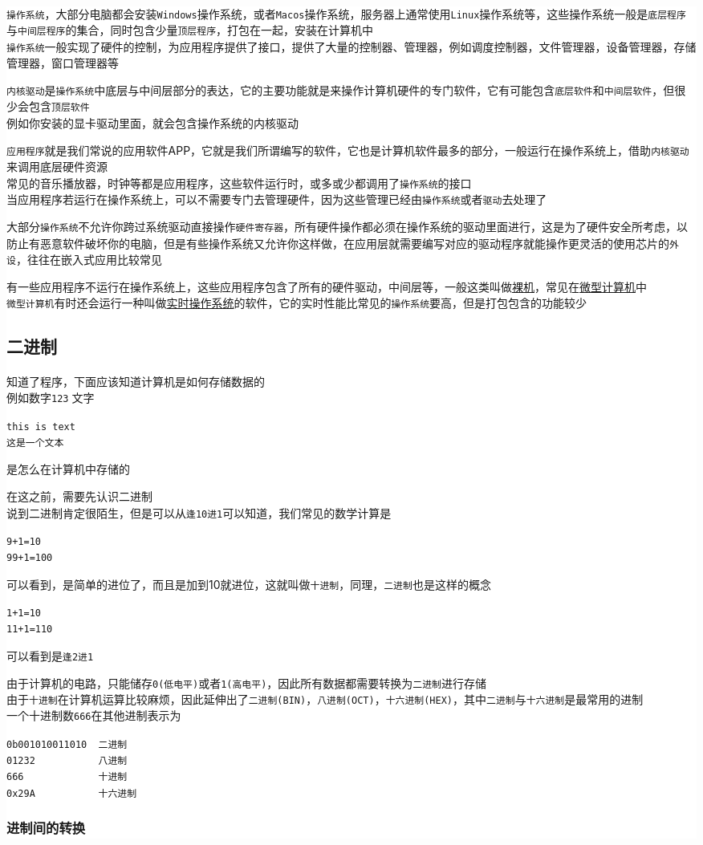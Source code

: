 `操作系统`，大部分电脑都会安装`Windows`操作系统，或者`Macos`操作系统，服务器上通常使用`Linux`操作系统等，这些操作系统一般是`底层程序`与`中间层程序`的集合，同时包含少量`顶层程序`，打包在一起，安装在计算机中  
`操作系统`一般实现了硬件的控制，为应用程序提供了接口，提供了大量的控制器、管理器，例如调度控制器，文件管理器，设备管理器，存储管理器，窗口管理器等  

`内核驱动`是`操作系统`中底层与中间层部分的表达，它的主要功能就是来操作计算机硬件的专门软件，它有可能包含`底层软件`和`中间层软件`，但很少会包含`顶层软件`  
例如你安装的显卡驱动里面，就会包含操作系统的内核驱动

`应用程序`就是我们常说的应用软件APP，它就是我们所谓编写的软件，它也是计算机软件最多的部分，一般运行在操作系统上，借助`内核驱动`来调用底层硬件资源    
常见的音乐播放器，时钟等都是应用程序，这些软件运行时，或多或少都调用了`操作系统`的接口  
当应用程序若运行在操作系统上，可以不需要专门去管理硬件，因为这些管理已经由`操作系统`或者`驱动`去处理了  

大部分`操作系统`不允许你跨过系统驱动直接操作`硬件寄存器`，所有硬件操作都必须在操作系统的驱动里面进行，这是为了硬件安全所考虑，以防止有恶意软件破坏你的电脑，但是有些操作系统又允许你这样做，在应用层就需要编写对应的驱动程序就能操作更灵活的使用芯片的`外设`，往往在嵌入式应用比较常见  

有一些应用程序不运行在操作系统上，这些应用程序包含了所有的硬件驱动，中间层等，一般这类叫做[裸机](https://baike.baidu.com/item/%E8%A3%B8%E6%9C%BA)，常见在[微型计算机](https://baike.baidu.com/item/%E5%BE%AE%E5%9E%8B%E8%AE%A1%E7%AE%97%E6%9C%BA/9287)中  
`微型计算机`有时还会运行一种叫做[实时操作系统](https://baike.baidu.com/item/%E5%AE%9E%E6%97%B6%E6%93%8D%E4%BD%9C%E7%B3%BB%E7%BB%9F/357530)的软件，它的实时性能比常见的`操作系统`要高，但是打包包含的功能较少  

## 二进制

知道了程序，下面应该知道计算机是如何存储数据的  
例如数字`123`
文字
```
this is text
这是一个文本
```
是怎么在计算机中存储的

在这之前，需要先认识二进制  
说到二进制肯定很陌生，但是可以从`逢10进1`可以知道，我们常见的数学计算是
```
9+1=10
99+1=100
```
可以看到，是简单的进位了，而且是加到10就进位，这就叫做`十进制`，同理，`二进制`也是这样的概念  
```
1+1=10
11+1=110
```
可以看到是`逢2进1`

由于计算机的电路，只能储存`0(低电平)`或者`1(高电平)`，因此所有数据都需要转换为`二进制`进行存储  
由于`十进制`在计算机运算比较麻烦，因此延伸出了`二进制(BIN)`，`八进制(OCT)`，`十六进制(HEX)`，其中`二进制`与`十六进制`是最常用的进制  
一个十进制数`666`在其他进制表示为
```
0b001010011010  二进制
01232           八进制
666             十进制
0x29A           十六进制
```

### 进制间的转换
